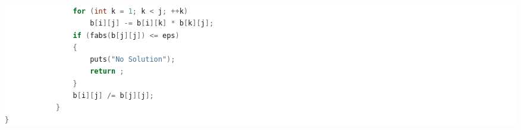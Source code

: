 ```cpp
				for (int k = 1; k < j; ++k)
					b[i][j] -= b[i][k] * b[k][j];
				if (fabs(b[j][j]) <= eps)
				{
					puts("No Solution");
					return ;
				}
				b[i][j] /= b[j][j];
			}
}
```